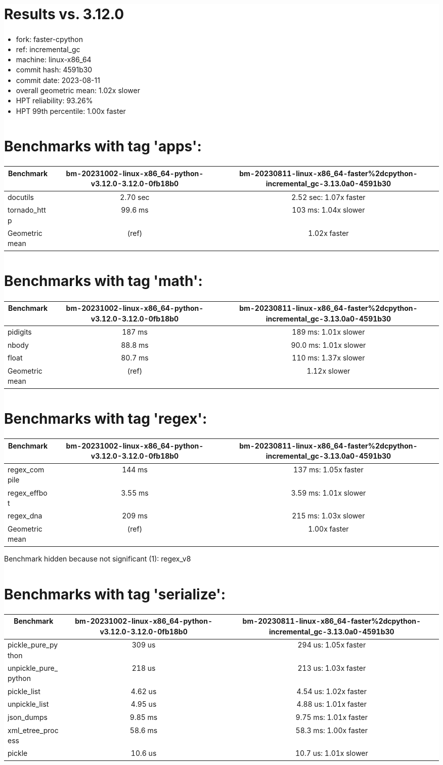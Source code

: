 
# Results vs. 3.12.0

- fork: faster-cpython
- ref: incremental_gc
- machine: linux-x86_64
- commit hash: 4591b30
- commit date: 2023-08-11
- overall geometric mean: 1.02x slower
- HPT reliability: 93.26%
- HPT 99th percentile: 1.00x faster

Benchmarks with tag 'apps':
===========================

| Benchmark      | bm-20231002-linux-x86_64-python-v3.12.0-3.12.0-0fb18b0 | bm-20230811-linux-x86_64-faster%2dcpython-incremental_gc-3.13.0a0-4591b30 |
|----------------|:------------------------------------------------------:|:-------------------------------------------------------------------------:|
| docutils       | 2.70 sec                                               | 2.52 sec: 1.07x faster                                                    |
| tornado_http   | 99.6 ms                                                | 103 ms: 1.04x slower                                                      |
| Geometric mean | (ref)                                                  | 1.02x faster                                                              |

Benchmarks with tag 'math':
===========================

| Benchmark      | bm-20231002-linux-x86_64-python-v3.12.0-3.12.0-0fb18b0 | bm-20230811-linux-x86_64-faster%2dcpython-incremental_gc-3.13.0a0-4591b30 |
|----------------|:------------------------------------------------------:|:-------------------------------------------------------------------------:|
| pidigits       | 187 ms                                                 | 189 ms: 1.01x slower                                                      |
| nbody          | 88.8 ms                                                | 90.0 ms: 1.01x slower                                                     |
| float          | 80.7 ms                                                | 110 ms: 1.37x slower                                                      |
| Geometric mean | (ref)                                                  | 1.12x slower                                                              |

Benchmarks with tag 'regex':
============================

| Benchmark      | bm-20231002-linux-x86_64-python-v3.12.0-3.12.0-0fb18b0 | bm-20230811-linux-x86_64-faster%2dcpython-incremental_gc-3.13.0a0-4591b30 |
|----------------|:------------------------------------------------------:|:-------------------------------------------------------------------------:|
| regex_compile  | 144 ms                                                 | 137 ms: 1.05x faster                                                      |
| regex_effbot   | 3.55 ms                                                | 3.59 ms: 1.01x slower                                                     |
| regex_dna      | 209 ms                                                 | 215 ms: 1.03x slower                                                      |
| Geometric mean | (ref)                                                  | 1.00x faster                                                              |

Benchmark hidden because not significant (1): regex_v8

Benchmarks with tag 'serialize':
================================

| Benchmark            | bm-20231002-linux-x86_64-python-v3.12.0-3.12.0-0fb18b0 | bm-20230811-linux-x86_64-faster%2dcpython-incremental_gc-3.13.0a0-4591b30 |
|----------------------|:------------------------------------------------------:|:-------------------------------------------------------------------------:|
| pickle_pure_python   | 309 us                                                 | 294 us: 1.05x faster                                                      |
| unpickle_pure_python | 218 us                                                 | 213 us: 1.03x faster                                                      |
| pickle_list          | 4.62 us                                                | 4.54 us: 1.02x faster                                                     |
| unpickle_list        | 4.95 us                                                | 4.88 us: 1.01x faster                                                     |
| json_dumps           | 9.85 ms                                                | 9.75 ms: 1.01x faster                                                     |
| xml_etree_process    | 58.6 ms                                                | 58.3 ms: 1.00x faster                                                     |
| pickle               | 10.6 us                                                | 10.7 us: 1.01x slower                                                     |